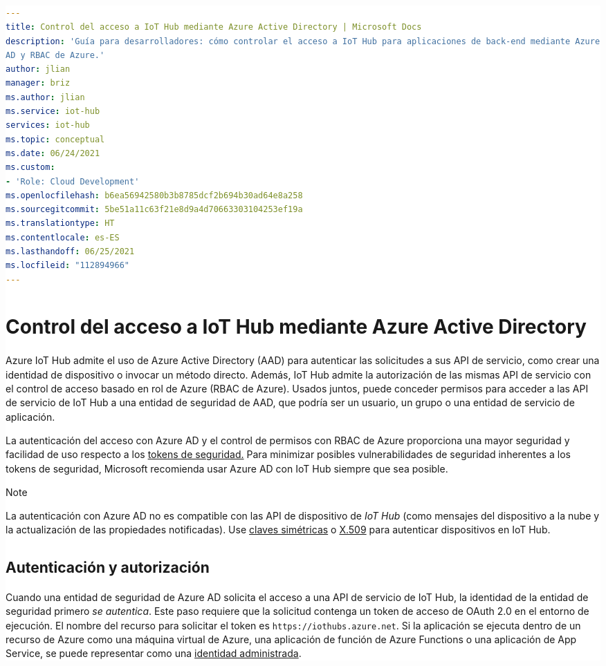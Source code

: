 ```yaml
---
title: Control del acceso a IoT Hub mediante Azure Active Directory | Microsoft Docs
description: 'Guía para desarrolladores: cómo controlar el acceso a IoT Hub para aplicaciones de back-end mediante Azure AD y RBAC de Azure.'
author: jlian
manager: briz
ms.author: jlian
ms.service: iot-hub
services: iot-hub
ms.topic: conceptual
ms.date: 06/24/2021
ms.custom:
- 'Role: Cloud Development'
ms.openlocfilehash: b6ea56942580b3b8785dcf2b694b30ad64e8a258
ms.sourcegitcommit: 5be51a11c63f21e8d9a4d70663303104253ef19a
ms.translationtype: HT
ms.contentlocale: es-ES
ms.lasthandoff: 06/25/2021
ms.locfileid: "112894966"
---
```

# <a name="control-access-to-iot-hub-using-azure-active-directory"></a>Control del acceso a IoT Hub mediante Azure Active Directory

Azure IoT Hub admite el uso de Azure Active Directory (AAD) para autenticar las solicitudes a sus API de servicio, como crear una identidad de dispositivo o invocar un método directo. Además, IoT Hub admite la autorización de las mismas API de servicio con el control de acceso basado en rol de Azure (RBAC de Azure). Usados juntos, puede conceder permisos para acceder a las API de servicio de IoT Hub a una entidad de seguridad de AAD, que podría ser un usuario, un grupo o una entidad de servicio de aplicación.

La autenticación del acceso con Azure AD y el control de permisos con RBAC de Azure proporciona una mayor seguridad y facilidad de uso respecto a los [tokens de seguridad.](iot-hub-dev-guide-sas.md) Para minimizar posibles vulnerabilidades de seguridad inherentes a los tokens de seguridad, Microsoft recomienda usar Azure AD con IoT Hub siempre que sea posible.

> [!NOTE]
> La autenticación con Azure AD no es compatible con las API de dispositivo de *IoT Hub* (como mensajes del dispositivo a la nube y la actualización de las propiedades notificadas). Use [claves simétricas](iot-hub-dev-guide-sas.md#use-a-symmetric-key-in-the-identity-registry) o [X.509](iot-hub-x509ca-overview.md) para autenticar dispositivos en IoT Hub.

## <a name="authentication-and-authorization"></a>Autenticación y autorización

Cuando una entidad de seguridad de Azure AD solicita el acceso a una API de servicio de IoT Hub, la identidad de la entidad de seguridad primero *se autentica*. Este paso requiere que la solicitud contenga un token de acceso de OAuth 2.0 en el entorno de ejecución. El nombre del recurso para solicitar el token es `https://iothubs.azure.net`. Si la aplicación se ejecuta dentro de un recurso de Azure como una máquina virtual de Azure, una aplicación de función de Azure Functions o una aplicación de App Service, se puede representar como una [identidad administrada](../active-directory/managed-identities-azure-resources/how-managed-identities-work-vm.md). 
